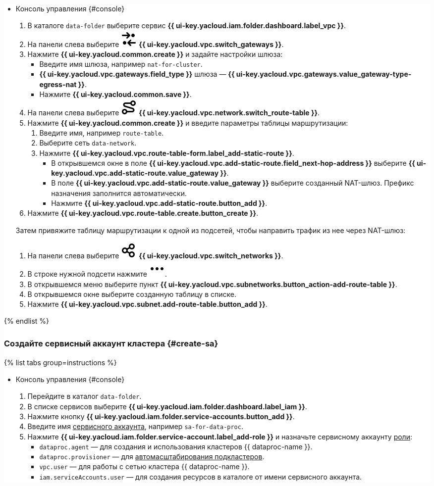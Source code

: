 - Консоль управления {#console}

   1. В каталоге `data-folder` выберите сервис **{{ ui-key.yacloud.iam.folder.dashboard.label_vpc }}**.
   1. На панели слева выберите ![image](../../_assets/console-icons/arrows-opposite-to-dots.svg) **{{ ui-key.yacloud.vpc.switch_gateways }}**.
   1. Нажмите **{{ ui-key.yacloud.common.create }}** и задайте настройки шлюза:
      * Введите имя шлюза, например `nat-for-cluster`.
      * **{{ ui-key.yacloud.vpc.gateways.field_type }}** шлюза — **{{ ui-key.yacloud.vpc.gateways.value_gateway-type-egress-nat }}**.
      * Нажмите **{{ ui-key.yacloud.common.save }}**.
   1. На панели слева выберите ![image](../../_assets/console-icons/route.svg) **{{ ui-key.yacloud.vpc.network.switch_route-table }}**.
   1. Нажмите **{{ ui-key.yacloud.common.create }}** и введите параметры таблицы маршрутизации:
      1. Введите имя, например `route-table`.
      1. Выберите сеть `data-network`.
      1. Нажмите **{{ ui-key.yacloud.vpc.route-table-form.label_add-static-route }}**.
         * В открывшемся окне в поле **{{ ui-key.yacloud.vpc.add-static-route.field_next-hop-address }}** выберите **{{ ui-key.yacloud.vpc.add-static-route.value_gateway }}**.
         * В поле **{{ ui-key.yacloud.vpc.add-static-route.value_gateway }}** выберите созданный NAT-шлюз. Префикс назначения заполнится автоматически.
         * Нажмите **{{ ui-key.yacloud.vpc.add-static-route.button_add }}**.
   1. Нажмите **{{ ui-key.yacloud.vpc.route-table.create.button_create }}**.

  Затем привяжите таблицу маршрутизации к одной из подсетей, чтобы направить трафик из нее через NAT-шлюз:

   1. На панели слева выберите ![image](../../_assets/console-icons/nodes-right.svg) **{{ ui-key.yacloud.vpc.switch_networks }}**.
   1. В строке нужной подсети нажмите ![image](../../_assets/console-icons/ellipsis.svg).
   1. В открывшемся меню выберите пункт **{{ ui-key.yacloud.vpc.subnetworks.button_action-add-route-table }}**.
   1. В открывшемся окне выберите созданную таблицу в списке.
   1. Нажмите **{{ ui-key.yacloud.vpc.subnet.add-route-table.button_add }}**.

{% endlist %}

### Создайте сервисный аккаунт кластера {#create-sa}

{% list tabs group=instructions %}

- Консоль управления {#console}

   1. Перейдите в каталог `data-folder`.
   1. В списке сервисов выберите **{{ ui-key.yacloud.iam.folder.dashboard.label_iam }}**.
   1. Нажмите кнопку **{{ ui-key.yacloud.iam.folder.service-accounts.button_add }}**.
   1. Введите имя [сервисного аккаунта](../../iam/concepts/users/service-accounts.md), например `sa-for-data-proc`.
   1. Нажмите **{{ ui-key.yacloud.iam.folder.service-account.label_add-role }}** и назначьте сервисному аккаунту [роли](../../iam/concepts/access-control/roles.md):
      * `dataproc.agent` — для создания и использования кластеров {{ dataproc-name }}.
      * `dataproc.provisioner` — для [автомасштабирования подкластеров](../../data-proc/concepts/autoscaling.md).
      * `vpc.user` — для работы с сетью кластера {{ dataproc-name }}.
      * `iam.serviceAccounts.user` — для создания ресурсов в каталоге от имени сервисного аккаунта.
